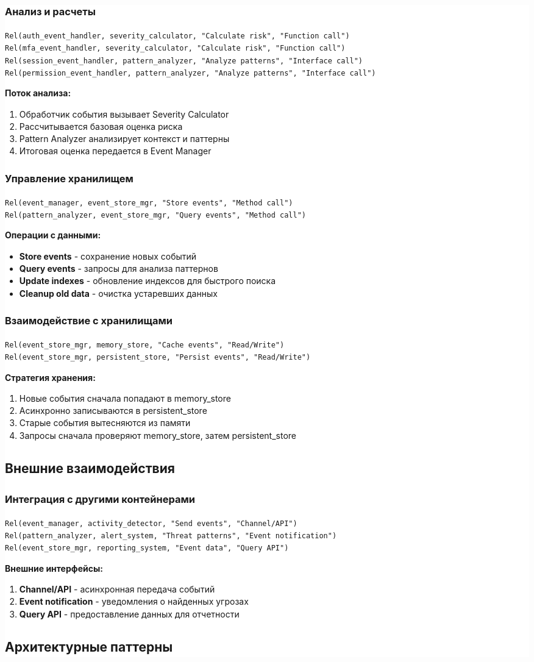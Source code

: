 ### Анализ и расчеты
```plantuml
Rel(auth_event_handler, severity_calculator, "Calculate risk", "Function call")
Rel(mfa_event_handler, severity_calculator, "Calculate risk", "Function call")
Rel(session_event_handler, pattern_analyzer, "Analyze patterns", "Interface call")
Rel(permission_event_handler, pattern_analyzer, "Analyze patterns", "Interface call")
```

**Поток анализа:**
1. Обработчик события вызывает Severity Calculator
2. Рассчитывается базовая оценка риска
3. Pattern Analyzer анализирует контекст и паттерны
4. Итоговая оценка передается в Event Manager

### Управление хранилищем
```plantuml
Rel(event_manager, event_store_mgr, "Store events", "Method call")
Rel(pattern_analyzer, event_store_mgr, "Query events", "Method call")
```

**Операции с данными:**
- **Store events** - сохранение новых событий
- **Query events** - запросы для анализа паттернов
- **Update indexes** - обновление индексов для быстрого поиска
- **Cleanup old data** - очистка устаревших данных

### Взаимодействие с хранилищами
```plantuml
Rel(event_store_mgr, memory_store, "Cache events", "Read/Write")
Rel(event_store_mgr, persistent_store, "Persist events", "Read/Write")
```

**Стратегия хранения:**
1. Новые события сначала попадают в memory_store
2. Асинхронно записываются в persistent_store
3. Старые события вытесняются из памяти
4. Запросы сначала проверяют memory_store, затем persistent_store

## Внешние взаимодействия

### Интеграция с другими контейнерами
```plantuml
Rel(event_manager, activity_detector, "Send events", "Channel/API")
Rel(pattern_analyzer, alert_system, "Threat patterns", "Event notification")
Rel(event_store_mgr, reporting_system, "Event data", "Query API")
```

**Внешние интерфейсы:**
1. **Channel/API** - асинхронная передача событий
2. **Event notification** - уведомления о найденных угрозах
3. **Query API** - предоставление данных для отчетности

## Архитектурные паттерны
